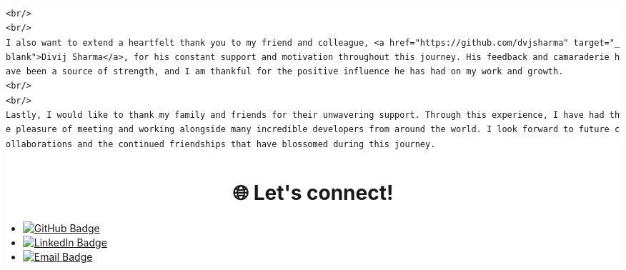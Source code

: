     <br/>
    <br/>
    I also want to extend a heartfelt thank you to my friend and colleague, <a href="https://github.com/dvjsharma" target="_blank">Divij Sharma</a>, for his constant support and motivation throughout this journey. His feedback and camaraderie have been a source of strength, and I am thankful for the positive influence he has had on my work and growth.
    <br/>
    <br/>
    Lastly, I would like to thank my family and friends for their unwavering support. Through this experience, I have had the pleasure of meeting and working alongside many incredible developers from around the world. I look forward to future collaborations and the continued friendships that have blossomed during this journey.
</p>

<h1 align = "center" id = "connections">🌐 Let's connect! </h1>

-   [![GitHub Badge](https://img.shields.io/badge/GitHub-%40akashsah2003-black?style=flat&logo=github)](https://github.com/akashsah2003)
-   [![LinkedIn Badge](https://img.shields.io/badge/LinkedIn-%40akashsah2003-blue?style=flat&logo=linkedin)](https://www.linkedin.com/in/akashsah2003/)
-   [![Email Badge](https://img.shields.io/badge/Email-akashsah2003%40gmail.com-red?style=flat&logo=gmail)](mailto:akashsah2003@gmail.com)